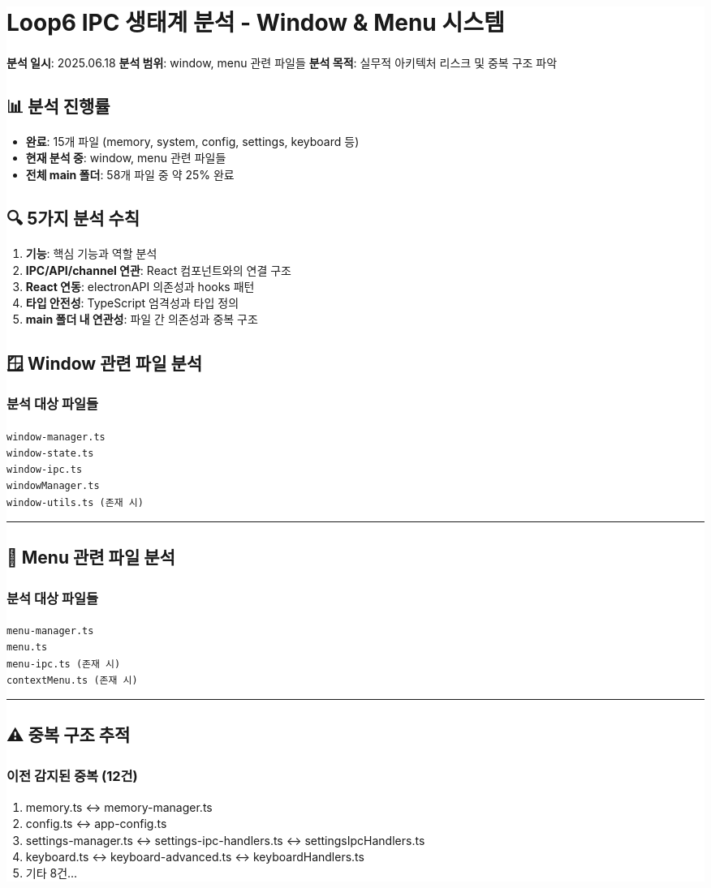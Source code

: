 # Loop6 IPC 생태계 분석 - Window & Menu 시스템

**분석 일시**: 2025.06.18
**분석 범위**: window, menu 관련 파일들
**분석 목적**: 실무적 아키텍처 리스크 및 중복 구조 파악

## 📊 **분석 진행률**
- **완료**: 15개 파일 (memory, system, config, settings, keyboard 등)
- **현재 분석 중**: window, menu 관련 파일들
- **전체 main 폴더**: 58개 파일 중 약 25% 완료

## 🔍 **5가지 분석 수칙**
1. **기능**: 핵심 기능과 역할 분석
2. **IPC/API/channel 연관**: React 컴포넌트와의 연결 구조
3. **React 연동**: electronAPI 의존성과 hooks 패턴
4. **타입 안전성**: TypeScript 엄격성과 타입 정의
5. **main 폴더 내 연관성**: 파일 간 의존성과 중복 구조

## 🪟 **Window 관련 파일 분석**

### **분석 대상 파일들**
```
window-manager.ts
window-state.ts
window-ipc.ts
windowManager.ts
window-utils.ts (존재 시)
```

---

## 📁 **Menu 관련 파일 분석**

### **분석 대상 파일들**
```
menu-manager.ts
menu.ts
menu-ipc.ts (존재 시)
contextMenu.ts (존재 시)
```

---

## ⚠️ **중복 구조 추적**

### **이전 감지된 중복 (12건)**
1. memory.ts ↔ memory-manager.ts
2. config.ts ↔ app-config.ts
3. settings-manager.ts ↔ settings-ipc-handlers.ts ↔ settingsIpcHandlers.ts
4. keyboard.ts ↔ keyboard-advanced.ts ↔ keyboardHandlers.ts
5. 기타 8건...

